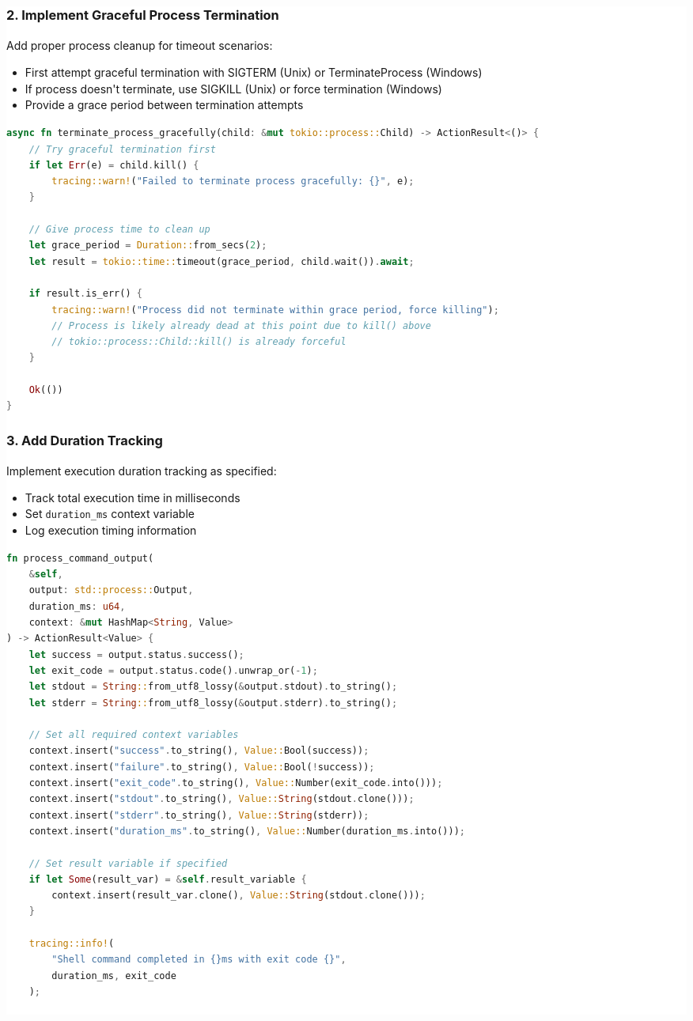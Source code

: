 ### 2. Implement Graceful Process Termination

Add proper process cleanup for timeout scenarios:
- First attempt graceful termination with SIGTERM (Unix) or TerminateProcess (Windows)
- If process doesn't terminate, use SIGKILL (Unix) or force termination (Windows)
- Provide a grace period between termination attempts

```rust
async fn terminate_process_gracefully(child: &mut tokio::process::Child) -> ActionResult<()> {
    // Try graceful termination first
    if let Err(e) = child.kill() {
        tracing::warn!("Failed to terminate process gracefully: {}", e);
    }
    
    // Give process time to clean up
    let grace_period = Duration::from_secs(2);
    let result = tokio::time::timeout(grace_period, child.wait()).await;
    
    if result.is_err() {
        tracing::warn!("Process did not terminate within grace period, force killing");
        // Process is likely already dead at this point due to kill() above
        // tokio::process::Child::kill() is already forceful
    }
    
    Ok(())
}
```

### 3. Add Duration Tracking

Implement execution duration tracking as specified:
- Track total execution time in milliseconds
- Set `duration_ms` context variable
- Log execution timing information

```rust
fn process_command_output(
    &self,
    output: std::process::Output,
    duration_ms: u64,
    context: &mut HashMap<String, Value>
) -> ActionResult<Value> {
    let success = output.status.success();
    let exit_code = output.status.code().unwrap_or(-1);
    let stdout = String::from_utf8_lossy(&output.stdout).to_string();
    let stderr = String::from_utf8_lossy(&output.stderr).to_string();
    
    // Set all required context variables
    context.insert("success".to_string(), Value::Bool(success));
    context.insert("failure".to_string(), Value::Bool(!success));
    context.insert("exit_code".to_string(), Value::Number(exit_code.into()));
    context.insert("stdout".to_string(), Value::String(stdout.clone()));
    context.insert("stderr".to_string(), Value::String(stderr));
    context.insert("duration_ms".to_string(), Value::Number(duration_ms.into()));
    
    // Set result variable if specified
    if let Some(result_var) = &self.result_variable {
        context.insert(result_var.clone(), Value::String(stdout.clone()));
    }
    
    tracing::info!(
        "Shell command completed in {}ms with exit code {}", 
        duration_ms, exit_code
    );
    
```